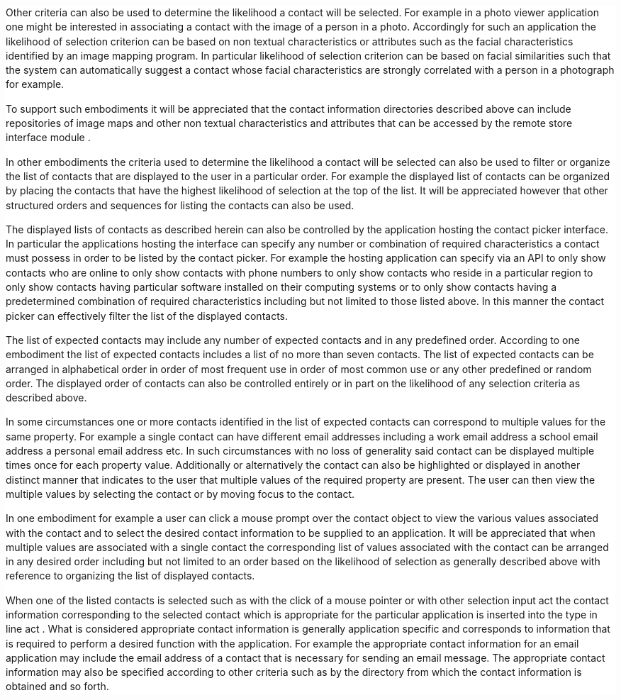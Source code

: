 Other criteria can also be used to determine the likelihood a contact will be selected. For example in a photo viewer application one might be interested in associating a contact with the image of a person in a photo. Accordingly for such an application the likelihood of selection criterion can be based on non textual characteristics or attributes such as the facial characteristics identified by an image mapping program. In particular likelihood of selection criterion can be based on facial similarities such that the system can automatically suggest a contact whose facial characteristics are strongly correlated with a person in a photograph for example.

To support such embodiments it will be appreciated that the contact information directories described above can include repositories of image maps and other non textual characteristics and attributes that can be accessed by the remote store interface module .

In other embodiments the criteria used to determine the likelihood a contact will be selected can also be used to filter or organize the list of contacts that are displayed to the user in a particular order. For example the displayed list of contacts can be organized by placing the contacts that have the highest likelihood of selection at the top of the list. It will be appreciated however that other structured orders and sequences for listing the contacts can also be used.

The displayed lists of contacts as described herein can also be controlled by the application hosting the contact picker interface. In particular the applications hosting the interface can specify any number or combination of required characteristics a contact must possess in order to be listed by the contact picker. For example the hosting application can specify via an API to only show contacts who are online to only show contacts with phone numbers to only show contacts who reside in a particular region to only show contacts having particular software installed on their computing systems or to only show contacts having a predetermined combination of required characteristics including but not limited to those listed above. In this manner the contact picker can effectively filter the list of the displayed contacts.

The list of expected contacts may include any number of expected contacts and in any predefined order. According to one embodiment the list of expected contacts includes a list of no more than seven contacts. The list of expected contacts can be arranged in alphabetical order in order of most frequent use in order of most common use or any other predefined or random order. The displayed order of contacts can also be controlled entirely or in part on the likelihood of any selection criteria as described above.

In some circumstances one or more contacts identified in the list of expected contacts can correspond to multiple values for the same property. For example a single contact can have different email addresses including a work email address a school email address a personal email address etc. In such circumstances with no loss of generality said contact can be displayed multiple times once for each property value. Additionally or alternatively the contact can also be highlighted or displayed in another distinct manner that indicates to the user that multiple values of the required property are present. The user can then view the multiple values by selecting the contact or by moving focus to the contact.

In one embodiment for example a user can click a mouse prompt over the contact object to view the various values associated with the contact and to select the desired contact information to be supplied to an application. It will be appreciated that when multiple values are associated with a single contact the corresponding list of values associated with the contact can be arranged in any desired order including but not limited to an order based on the likelihood of selection as generally described above with reference to organizing the list of displayed contacts.

When one of the listed contacts is selected such as with the click of a mouse pointer or with other selection input act the contact information corresponding to the selected contact which is appropriate for the particular application is inserted into the type in line act . What is considered appropriate contact information is generally application specific and corresponds to information that is required to perform a desired function with the application. For example the appropriate contact information for an email application may include the email address of a contact that is necessary for sending an email message. The appropriate contact information may also be specified according to other criteria such as by the directory from which the contact information is obtained and so forth.
